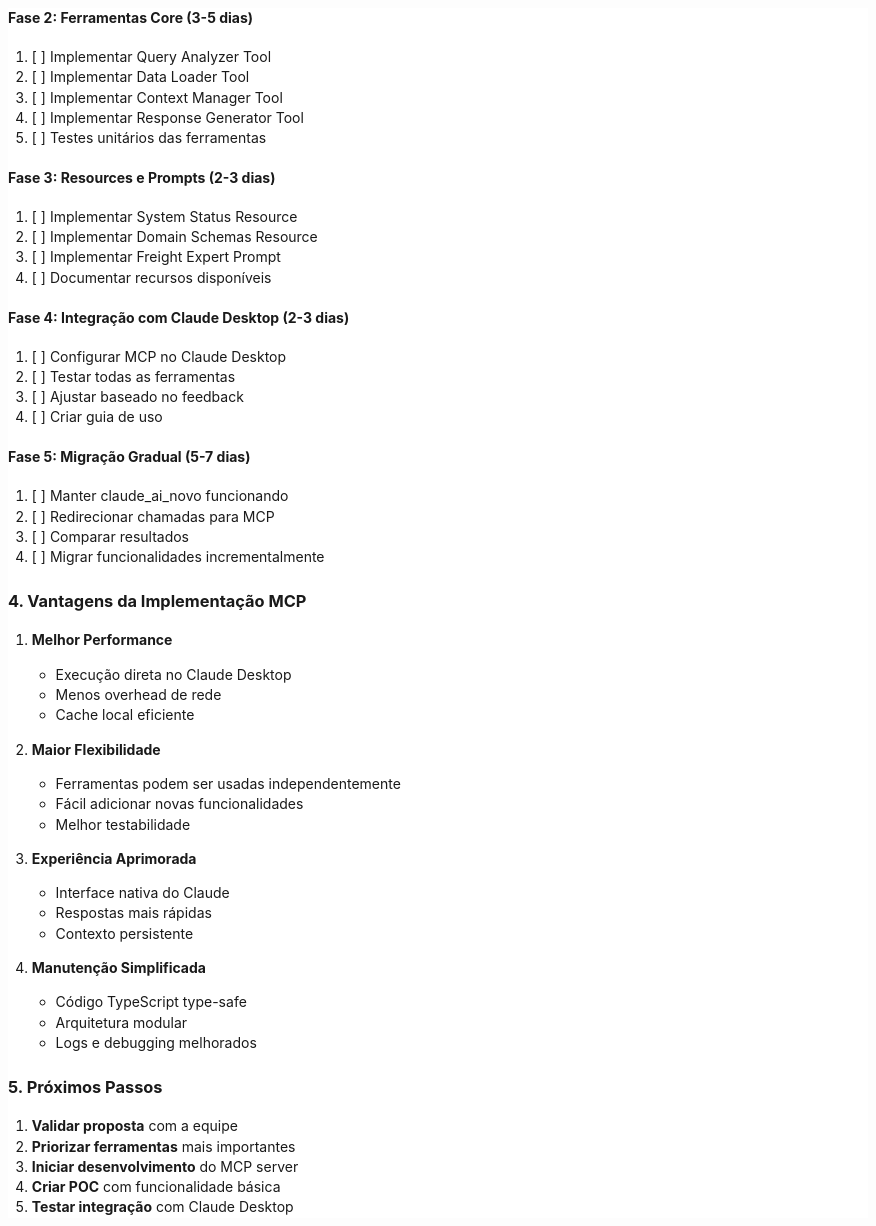 #### Fase 2: Ferramentas Core (3-5 dias)
1. [ ] Implementar Query Analyzer Tool
2. [ ] Implementar Data Loader Tool
3. [ ] Implementar Context Manager Tool
4. [ ] Implementar Response Generator Tool
5. [ ] Testes unitários das ferramentas

#### Fase 3: Resources e Prompts (2-3 dias)
1. [ ] Implementar System Status Resource
2. [ ] Implementar Domain Schemas Resource
3. [ ] Implementar Freight Expert Prompt
4. [ ] Documentar recursos disponíveis

#### Fase 4: Integração com Claude Desktop (2-3 dias)
1. [ ] Configurar MCP no Claude Desktop
2. [ ] Testar todas as ferramentas
3. [ ] Ajustar baseado no feedback
4. [ ] Criar guia de uso

#### Fase 5: Migração Gradual (5-7 dias)
1. [ ] Manter claude_ai_novo funcionando
2. [ ] Redirecionar chamadas para MCP
3. [ ] Comparar resultados
4. [ ] Migrar funcionalidades incrementalmente

### 4. Vantagens da Implementação MCP

1. **Melhor Performance**
   - Execução direta no Claude Desktop
   - Menos overhead de rede
   - Cache local eficiente

2. **Maior Flexibilidade**
   - Ferramentas podem ser usadas independentemente
   - Fácil adicionar novas funcionalidades
   - Melhor testabilidade

3. **Experiência Aprimorada**
   - Interface nativa do Claude
   - Respostas mais rápidas
   - Contexto persistente

4. **Manutenção Simplificada**
   - Código TypeScript type-safe
   - Arquitetura modular
   - Logs e debugging melhorados

### 5. Próximos Passos

1. **Validar proposta** com a equipe
2. **Priorizar ferramentas** mais importantes
3. **Iniciar desenvolvimento** do MCP server
4. **Criar POC** com funcionalidade básica
5. **Testar integração** com Claude Desktop
